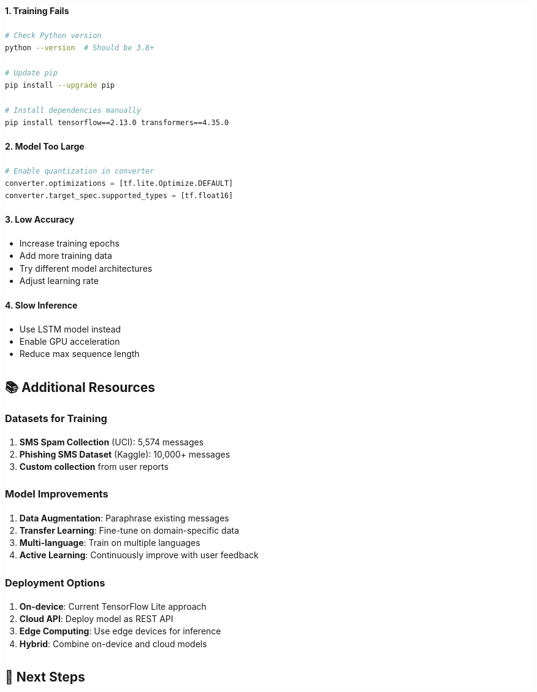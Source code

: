 #### 1. Training Fails
```bash
# Check Python version
python --version  # Should be 3.8+

# Update pip
pip install --upgrade pip

# Install dependencies manually
pip install tensorflow==2.13.0 transformers==4.35.0
```

#### 2. Model Too Large
```python
# Enable quantization in converter
converter.optimizations = [tf.lite.Optimize.DEFAULT]
converter.target_spec.supported_types = [tf.float16]
```

#### 3. Low Accuracy
- Increase training epochs
- Add more training data
- Try different model architectures
- Adjust learning rate

#### 4. Slow Inference
- Use LSTM model instead
- Enable GPU acceleration
- Reduce max sequence length

## 📚 Additional Resources

### Datasets for Training
1. **SMS Spam Collection** (UCI): 5,574 messages
2. **Phishing SMS Dataset** (Kaggle): 10,000+ messages
3. **Custom collection** from user reports

### Model Improvements
1. **Data Augmentation**: Paraphrase existing messages
2. **Transfer Learning**: Fine-tune on domain-specific data
3. **Multi-language**: Train on multiple languages
4. **Active Learning**: Continuously improve with user feedback

### Deployment Options
1. **On-device**: Current TensorFlow Lite approach
2. **Cloud API**: Deploy model as REST API
3. **Edge Computing**: Use edge devices for inference
4. **Hybrid**: Combine on-device and cloud models

## 🎉 Next Steps

